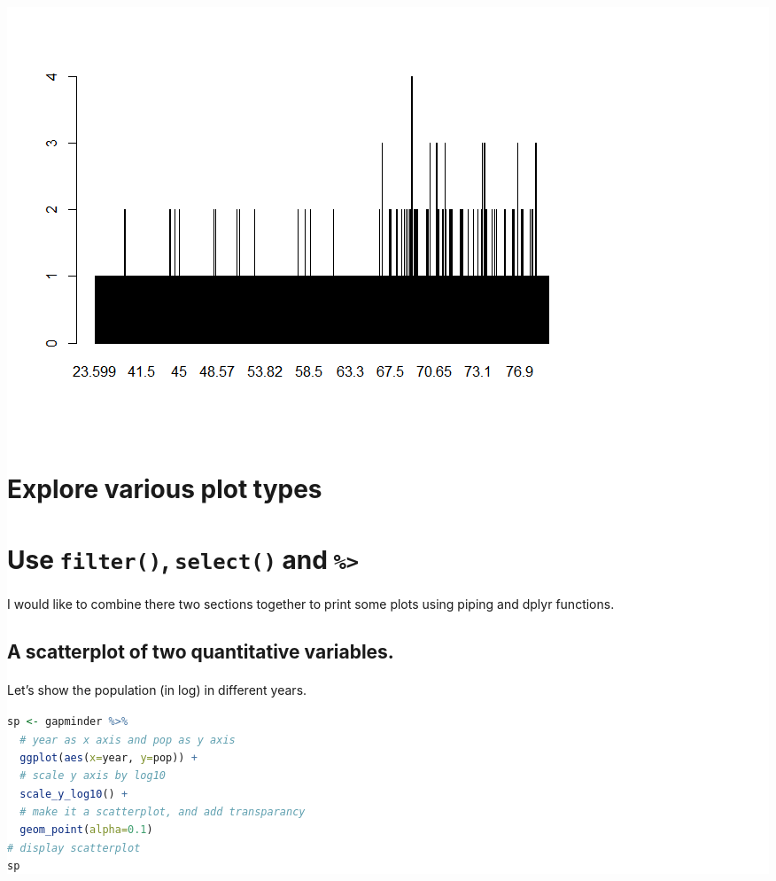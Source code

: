 ![](hw02_gapminder_files/figure-gfm/unnamed-chunk-20-1.png)

# Explore various plot types

# Use `filter()`, `select()` and `%>`

I would like to combine there two sections together to print some plots
using piping and dplyr functions.

## A scatterplot of two quantitative variables.

Let’s show the population (in log) in different years.

``` r
sp <- gapminder %>% 
  # year as x axis and pop as y axis
  ggplot(aes(x=year, y=pop)) +
  # scale y axis by log10
  scale_y_log10() +
  # make it a scatterplot, and add transparancy
  geom_point(alpha=0.1)
# display scatterplot
sp
```
